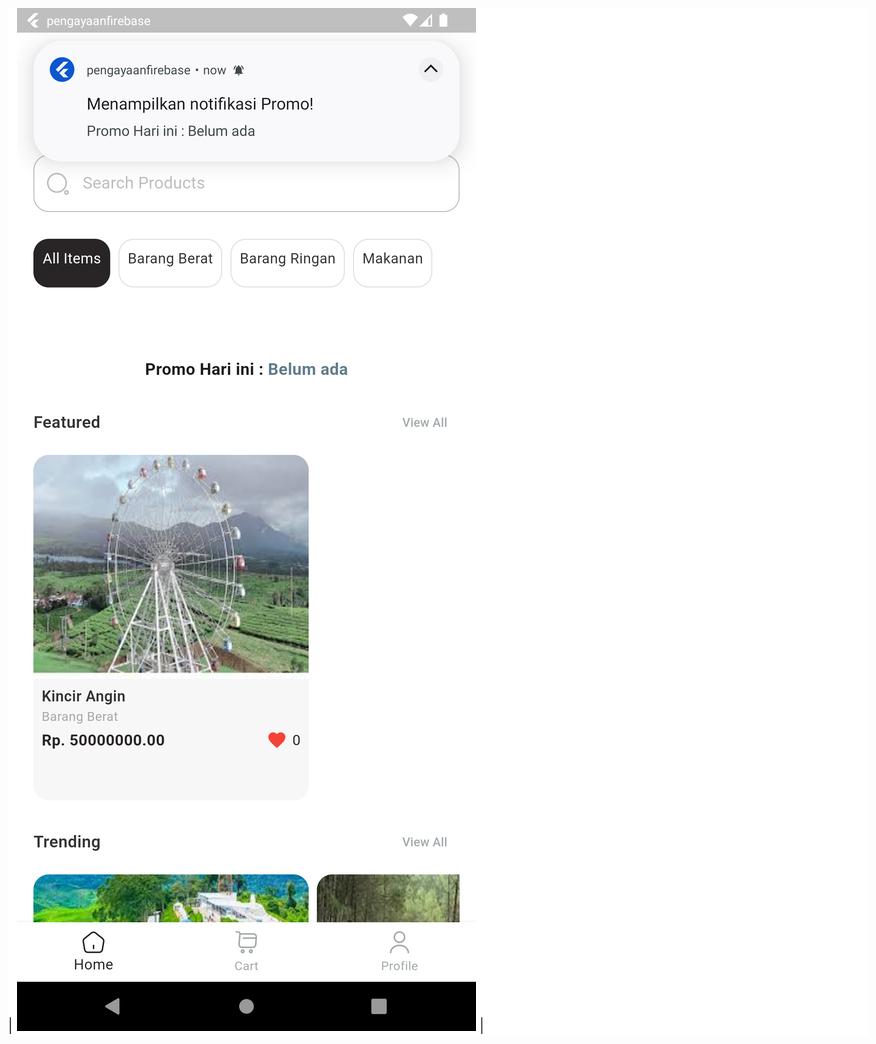 | ![Local Notification](https://github.com/wafiqmuhaz/BootcampFlutter/blob/main/Projects/miniproject3/miniproject3/assets/docs/6.png)  |